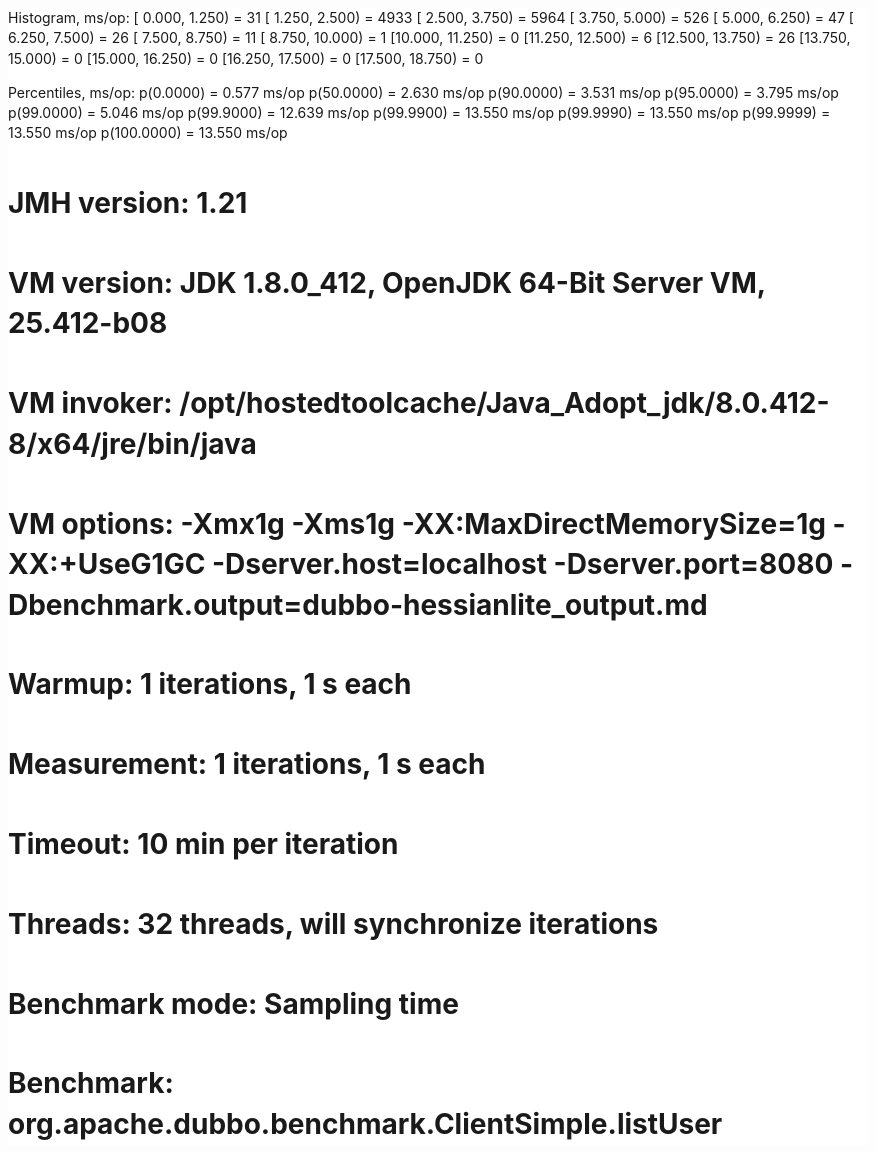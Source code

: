   Histogram, ms/op:
    [ 0.000,  1.250) = 31 
    [ 1.250,  2.500) = 4933 
    [ 2.500,  3.750) = 5964 
    [ 3.750,  5.000) = 526 
    [ 5.000,  6.250) = 47 
    [ 6.250,  7.500) = 26 
    [ 7.500,  8.750) = 11 
    [ 8.750, 10.000) = 1 
    [10.000, 11.250) = 0 
    [11.250, 12.500) = 6 
    [12.500, 13.750) = 26 
    [13.750, 15.000) = 0 
    [15.000, 16.250) = 0 
    [16.250, 17.500) = 0 
    [17.500, 18.750) = 0 

  Percentiles, ms/op:
      p(0.0000) =      0.577 ms/op
     p(50.0000) =      2.630 ms/op
     p(90.0000) =      3.531 ms/op
     p(95.0000) =      3.795 ms/op
     p(99.0000) =      5.046 ms/op
     p(99.9000) =     12.639 ms/op
     p(99.9900) =     13.550 ms/op
     p(99.9990) =     13.550 ms/op
     p(99.9999) =     13.550 ms/op
    p(100.0000) =     13.550 ms/op


# JMH version: 1.21
# VM version: JDK 1.8.0_412, OpenJDK 64-Bit Server VM, 25.412-b08
# VM invoker: /opt/hostedtoolcache/Java_Adopt_jdk/8.0.412-8/x64/jre/bin/java
# VM options: -Xmx1g -Xms1g -XX:MaxDirectMemorySize=1g -XX:+UseG1GC -Dserver.host=localhost -Dserver.port=8080 -Dbenchmark.output=dubbo-hessianlite_output.md
# Warmup: 1 iterations, 1 s each
# Measurement: 1 iterations, 1 s each
# Timeout: 10 min per iteration
# Threads: 32 threads, will synchronize iterations
# Benchmark mode: Sampling time
# Benchmark: org.apache.dubbo.benchmark.ClientSimple.listUser
